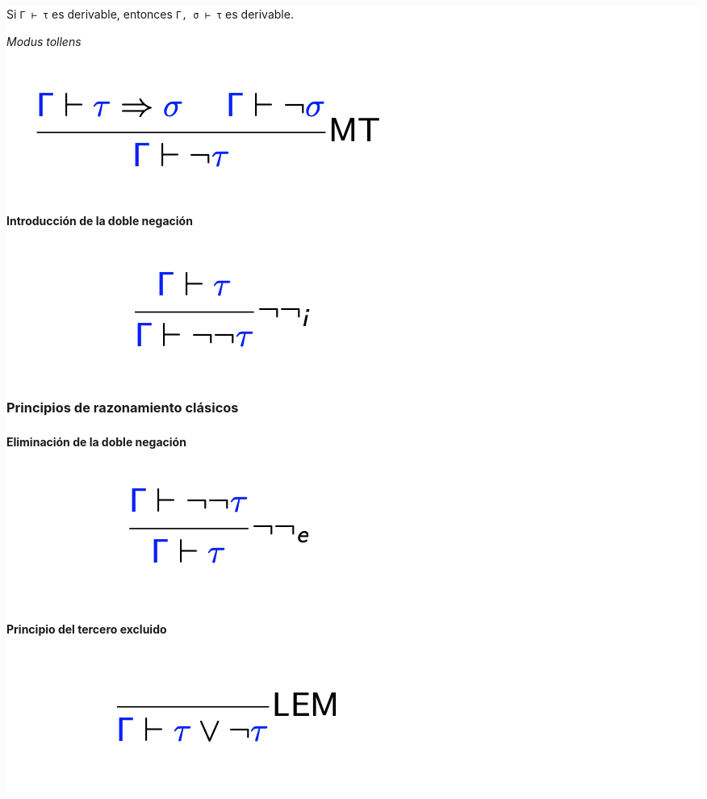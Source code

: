 Si `Γ ⊢ τ` es derivable, entonces `Γ, σ ⊢ τ` es derivable.

*Modus tollens*

![Modus Tollens](./imagenes/13_sept_sc15.png)

**Introducción de la doble negación**

![DobleNegacion](./imagenes/13_sept_sc16.png)

### Principios de razonamiento clásicos

#### Eliminación de la doble negación

![ElimDobleNegacion](./imagenes/13_sept_sc17.png)

#### Principio del tercero excluido

![TerceroExcluido](./imagenes/13_sept_sc18.png)
